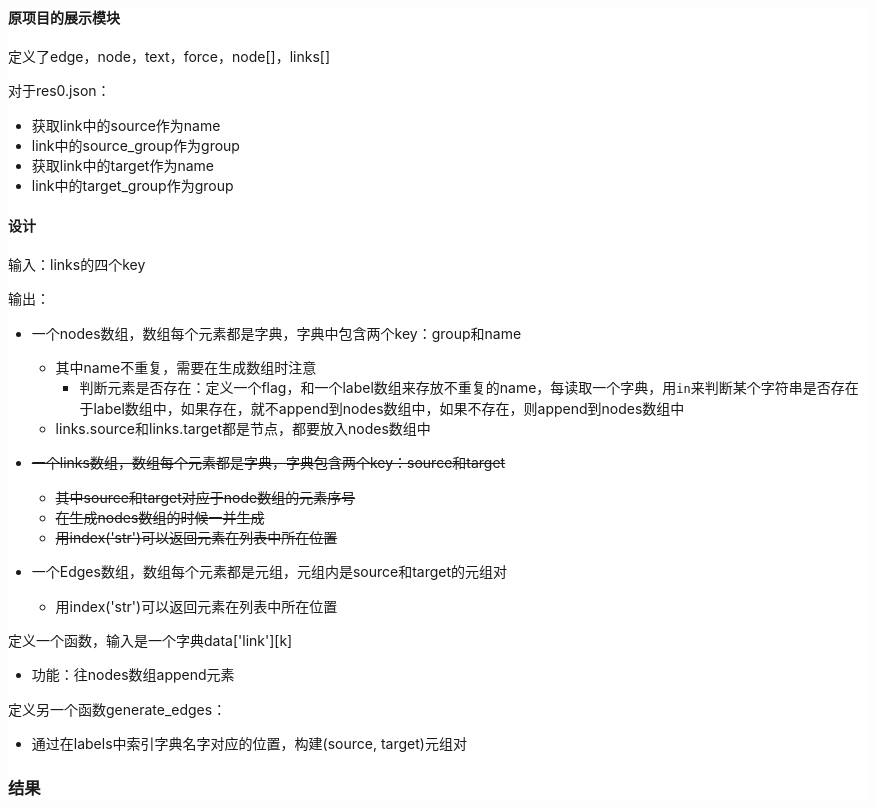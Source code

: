 #### 原项目的展示模块

定义了edge，node，text，force，node[]，links[]

对于res0.json：

* 获取link中的source作为name
* link中的source_group作为group
* 获取link中的target作为name
* link中的target_group作为group

#### 设计

输入：links的四个key

输出：

* 一个nodes数组，数组每个元素都是字典，字典中包含两个key：group和name
  * 其中name不重复，需要在生成数组时注意
    * 判断元素是否存在：定义一个flag，和一个label数组来存放不重复的name，每读取一个字典，用`in`来判断某个字符串是否存在于label数组中，如果存在，就不append到nodes数组中，如果不存在，则append到nodes数组中
  * links.source和links.target都是节点，都要放入nodes数组中
* ~~一个links数组，数组每个元素都是字典，字典包含两个key：source和target~~
  * ~~其中source和target对应于node数组的元素序号~~
  * ~~在生成nodes数组的时候一并生成~~
  * ~~用index('str')可以返回元素在列表中所在位置~~


* 一个Edges数组，数组每个元素都是元组，元组内是source和target的元组对
  * 用index('str')可以返回元素在列表中所在位置

定义一个函数，输入是一个字典data\['link']\[k]

* 功能：往nodes数组append元素

定义另一个函数generate_edges：

- 通过在labels中索引字典名字对应的位置，构建(source, target)元组对

### 结果
